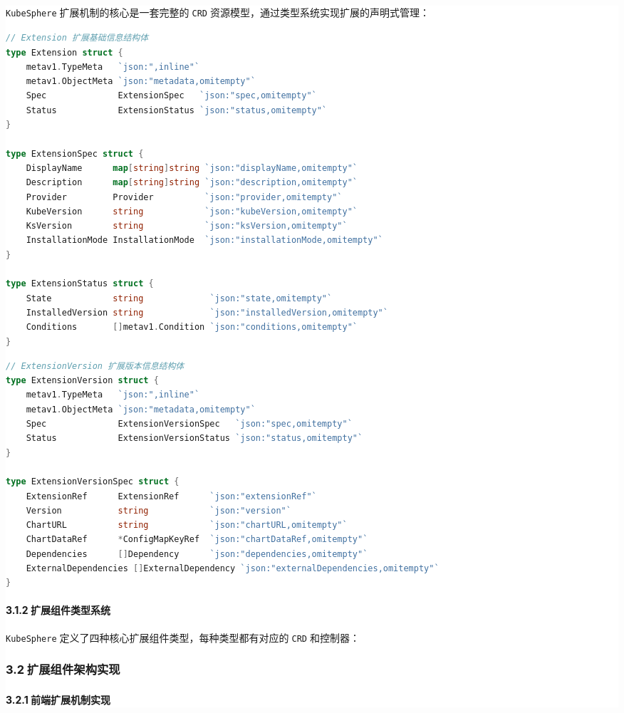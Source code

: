 `KubeSphere` 扩展机制的核心是一套完整的 `CRD` 资源模型，通过类型系统实现扩展的声明式管理：

```go
// Extension 扩展基础信息结构体
type Extension struct {
    metav1.TypeMeta   `json:",inline"`
    metav1.ObjectMeta `json:"metadata,omitempty"`
    Spec              ExtensionSpec   `json:"spec,omitempty"`
    Status            ExtensionStatus `json:"status,omitempty"`
}

type ExtensionSpec struct {
    DisplayName      map[string]string `json:"displayName,omitempty"`
    Description      map[string]string `json:"description,omitempty"`
    Provider         Provider          `json:"provider,omitempty"`
    KubeVersion      string            `json:"kubeVersion,omitempty"`
    KsVersion        string            `json:"ksVersion,omitempty"`
    InstallationMode InstallationMode  `json:"installationMode,omitempty"`
}

type ExtensionStatus struct {
    State            string             `json:"state,omitempty"`
    InstalledVersion string             `json:"installedVersion,omitempty"`
    Conditions       []metav1.Condition `json:"conditions,omitempty"`
}
```

```go
// ExtensionVersion 扩展版本信息结构体
type ExtensionVersion struct {
    metav1.TypeMeta   `json:",inline"`
    metav1.ObjectMeta `json:"metadata,omitempty"`
    Spec              ExtensionVersionSpec   `json:"spec,omitempty"`
    Status            ExtensionVersionStatus `json:"status,omitempty"`
}

type ExtensionVersionSpec struct {
    ExtensionRef      ExtensionRef      `json:"extensionRef"`
    Version           string            `json:"version"`
    ChartURL          string            `json:"chartURL,omitempty"`
    ChartDataRef      *ConfigMapKeyRef  `json:"chartDataRef,omitempty"`
    Dependencies      []Dependency      `json:"dependencies,omitempty"`
    ExternalDependencies []ExternalDependency `json:"externalDependencies,omitempty"`
}
```

#### 3.1.2 扩展组件类型系统

`KubeSphere` 定义了四种核心扩展组件类型，每种类型都有对应的 `CRD` 和控制器：

### 3.2 扩展组件架构实现

#### 3.2.1 前端扩展机制实现
